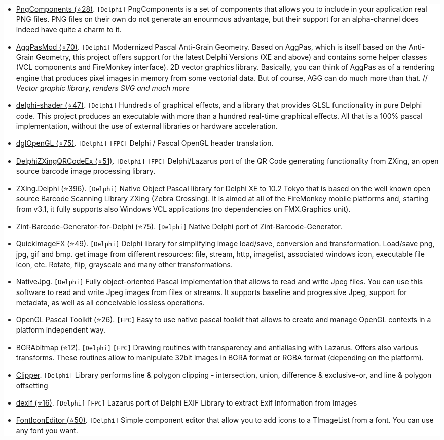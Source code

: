 *   [PngComponents (⭐28)](https://github.com/UweRaabe/PngComponents). `[Delphi]` PngComponents is a set of components that allows you to include in your application real PNG files. PNG files on their own do not generate an enourmous advantage, but their support for an alpha-channel does indeed have quite a charm to it.

*   [AggPasMod (⭐70)](https://github.com/CWBudde/AggPasMod). `[Delphi]` Modernized Pascal Anti-Grain Geometry. Based on AggPas, which is itself based on the Anti-Grain Geometry, this project offers support for the latest Delphi Versions (XE and above) and contains some helper classes (VCL components and FireMonkey interface). 2D vector graphics library. Basically, you can think of AggPas as of a rendering engine that produces pixel images in memory from some vectorial data. But of course, AGG can do much more than that.
    // *Vector graphic library, renders SVG and much more*

*   [delphi-shader (⭐47)](https://github.com/WouterVanNifterick/delphi-shader). `[Delphi]` Hundreds of graphical effects, and a library that provides GLSL functionality in pure Delphi code. This project produces an executable with more than a hundred real-time graphical effects. All that is a 100% pascal implementation, without the use of external libraries or hardware acceleration.

*   [dglOpenGL (⭐75)](https://github.com/SaschaWillems/dglOpenGL). `[Delphi]` `[FPC]` Delphi / Pascal OpenGL header translation.

*   [DelphiZXingQRCodeEx (⭐51)](https://github.com/MichaelDemidov/DelphiZXingQRCodeEx). `[Delphi]` `[FPC]` Delphi/Lazarus port of the QR Code generating functionality from ZXing, an open source barcode image processing library.

*   [ZXing.Delphi (⭐396)](https://github.com/Spelt/ZXing.Delphi). `[Delphi]` Native Object Pascal library for Delphi XE to 10.2 Tokyo that is based on the well known open source Barcode Scanning Library ZXing (Zebra Crossing). It is aimed at all of the FireMonkey mobile platforms and, starting from v3.1, it fully supports also Windows VCL applications (no dependencies on FMX.Graphics unit).

*   [Zint-Barcode-Generator-for-Delphi (⭐75)](https://github.com/landrix/Zint-Barcode-Generator-for-Delphi). `[Delphi]` Native Delphi port of Zint-Barcode-Generator.

*   [QuickImageFX (⭐49)](https://github.com/exilon/QuickImageFX). `[Delphi]` Delphi library for simplifying image load/save, conversion and transformation. Load/save png, jpg, gif and bmp. get image from different resources: file, stream, http, imagelist, associated windows icon, executable file icon, etc. Rotate, flip, grayscale and many other transformations.

*   [NativeJpg](https://code.google.com/p/simdesign). `[Delphi]` Fully object-oriented Pascal implementation that allows to read and write Jpeg files. You can use this software to read and write Jpeg images from files or streams. It supports baseline and progressive Jpeg, support for metadata, as well as all conceivable lossless operations.

*   [OpenGL Pascal Toolkit (⭐26)](https://github.com/daar/GLPT). `[FPC]` Easy to use native pascal toolkit that allows to create and manage OpenGL contexts in a platform independent way.

*   [BGRAbitmap (⭐12)](https://github.com/edivando-fpc/BGRABitmap). `[Delphi]` `[FPC]` Drawing routines with transparency and antialiasing with Lazarus. Offers also various transforms. These routines allow to manipulate 32bit images in BGRA format or RGBA format (depending on the platform).

*   [Clipper](http://angusj.com/delphi/clipper.php). `[Delphi]` Library performs line & polygon clipping - intersection, union, difference & exclusive-or, and line & polygon offsetting

*   [dexif (⭐16)](https://github.com/cutec-chris/dexif). `[Delphi]` `[FPC]` Lazarus port of Delphi EXIF Library to extract Exif Information from Images

*   [FontIconEditor (⭐50)](https://github.com/lminuti/FontIconEditor). `[Delphi]` Simple component editor that allow you to add icons to a TImageList from a font. You can use any font you want.

